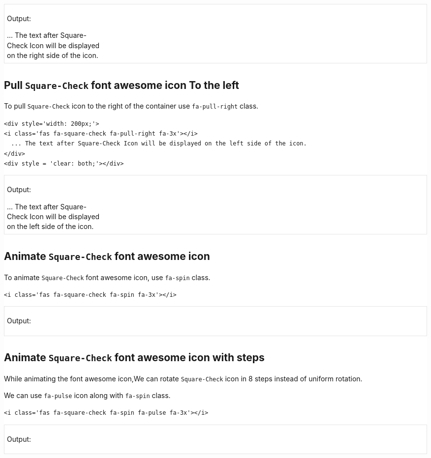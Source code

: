 <div style='border:1px solid rgba(0,0,0,.1);margin-bottom:10px;padding:5px;'>
<p>Output:</p>


<div style='width: 200px;'>
<i class='fas fa-square-check fa-pull-left fa-3x'></i>
  ... The text after Square-Check Icon will be displayed on the right side of the icon.
</div>
<div style = 'clear: both;'></div>
</div>

## Pull `Square-Check` font awesome icon To the left
To pull `Square-Check` icon to the right of the container use `fa-pull-right` class.
```
<div style='width: 200px;'>
<i class='fas fa-square-check fa-pull-right fa-3x'></i>
  ... The text after Square-Check Icon will be displayed on the left side of the icon.
</div>
<div style = 'clear: both;'></div>
```

<div style='border:1px solid rgba(0,0,0,.1);margin-bottom:10px;padding:5px;'>
<p>Output:</p>


<div style='width: 200px;'>
<i class='fas fa-square-check fa-pull-right fa-3x'></i>
  ... The text after Square-Check Icon will be displayed on the left side of the icon.
</div>
<div style = 'clear: both;'></div>
</div>

## Animate `Square-Check` font awesome icon
To animate `Square-Check` font awesome icon, use `fa-spin` class.
```
<i class='fas fa-square-check fa-spin fa-3x'></i>
```

<div style='border:1px solid rgba(0,0,0,.1);margin-bottom:10px;padding:5px;'>
<p>Output:</p>


<i class='fas fa-square-check fa-spin fa-3x'></i>
</div>

## Animate `Square-Check` font awesome icon with steps
While animating the font awesome icon,We can rotate `Square-Check` icon in 8 steps instead of uniform rotation.

We can use `fa-pulse` icon along with `fa-spin` class.
```
<i class='fas fa-square-check fa-spin fa-pulse fa-3x'></i>
```

<div style='border:1px solid rgba(0,0,0,.1);margin-bottom:10px;padding:5px;'>
<p>Output:</p>
